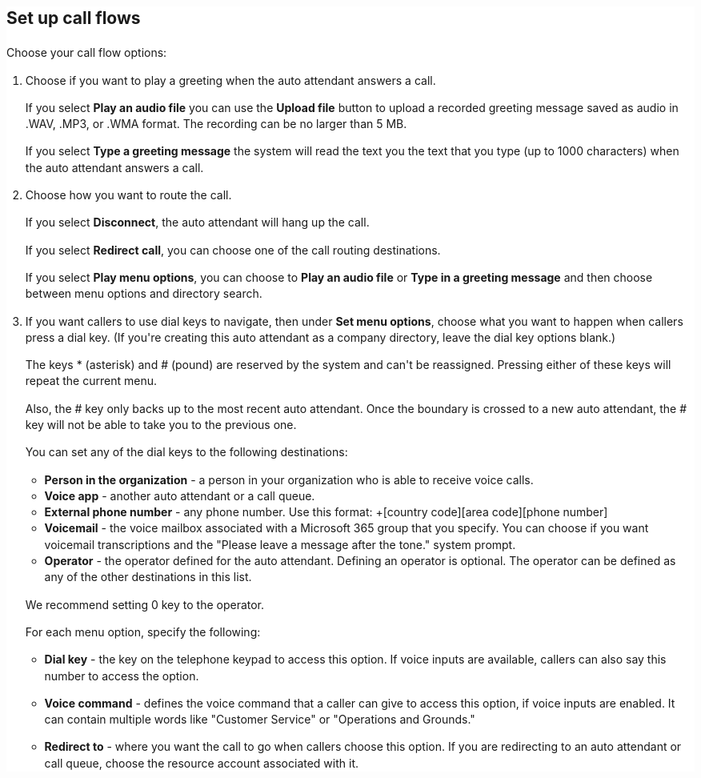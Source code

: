 ## Set up call flows

Choose your call flow options:

1. Choose if you want to play a greeting when the auto attendant answers a call.

    If you select **Play an audio file** you can use the **Upload file** button to upload a recorded greeting message saved as audio in .WAV, .MP3, or .WMA format. The recording can be no larger than 5 MB.

    If you select **Type a greeting message** the system will read the text you the text that you type (up to 1000 characters) when the auto attendant answers a call.

2. Choose how you want to route the call.

    If you select **Disconnect**, the auto attendant will hang up the call.

    If you select **Redirect call**, you can choose one of the call routing destinations.

    If you select **Play menu options**, you can choose to **Play an audio file** or **Type in a greeting message** and then choose between menu options and directory search.

3. If you want callers to use dial keys to navigate, then under **Set menu options**, choose what you want to happen when callers press a dial key. (If you're creating this auto attendant as a company directory, leave the dial key options blank.)

    The keys \* (asterisk) and \# (pound) are reserved by the system and can't be reassigned. Pressing either of these keys will repeat the current menu.

    Also, the \# key only backs up to the most recent auto attendant. Once the boundary is crossed to a new auto attendant, the \# key will not be able to take you to the previous one.

    You can set any of the dial keys to the following destinations:

    - **Person in the organization** - a person in your organization who is able to receive voice calls.
    - **Voice app** - another auto attendant or a call queue.
    - **External phone number** - any phone number. Use this format: +[country code][area code][phone number]
    - **Voicemail** - the voice mailbox associated with a Microsoft 365 group that you specify. You can choose if you want voicemail transcriptions and the "Please leave a message after the tone." system prompt.
    - **Operator** - the operator defined for the auto attendant. Defining an operator is optional. The operator can be defined as any of the other destinations in this list.

    We recommend setting 0 key to the operator.

    For each menu option, specify the following:

    - **Dial key** - the key on the telephone keypad to access this option. If voice inputs are available, callers can also say this number to access the option.

    - **Voice command** - defines the voice command that a caller can give to access this option, if voice inputs are enabled. It can contain multiple words like "Customer Service" or "Operations and Grounds."

    - **Redirect to** - where you want the call to go when callers choose this option. If you are redirecting to an auto attendant or call queue, choose the resource account associated with it.
